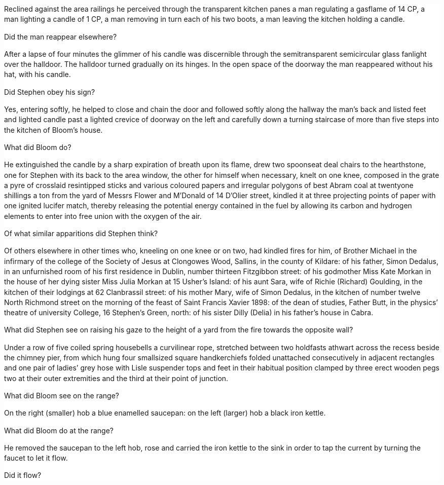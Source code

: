 Reclined against the area railings he perceived through the transparent kitchen panes a man regulating a gasflame of 14 CP, a man lighting a candle of 1 CP, a man removing in turn each of his two boots, a man leaving the kitchen holding a candle.

Did the man reappear elsewhere?

After a lapse of four minutes the glimmer of his candle was discernible through the semitransparent semicircular glass fanlight over the halldoor. The halldoor turned gradually on its hinges. In the open space of the doorway the man reappeared without his hat, with his candle.

Did Stephen obey his sign?

Yes, entering softly, he helped to close and chain the door and followed softly along the hallway the man’s back and listed feet and lighted candle past a lighted crevice of doorway on the left and carefully down a turning staircase of more than five steps into the kitchen of Bloom’s house.

What did Bloom do?

He extinguished the candle by a sharp expiration of breath upon its flame, drew two spoonseat deal chairs to the hearthstone, one for Stephen with its back to the area window, the other for himself when necessary, knelt on one knee, composed in the grate a pyre of crosslaid resintipped sticks and various coloured papers and irregular polygons of best Abram coal at twentyone shillings a ton from the yard of Messrs Flower and M’Donald of 14 D’Olier street, kindled it at three projecting points of paper with one ignited lucifer match, thereby releasing the potential energy contained in the fuel by allowing its carbon and hydrogen elements to enter into free union with the oxygen of the air.

Of what similar apparitions did Stephen think?

Of others elsewhere in other times who, kneeling on one knee or on two, had kindled fires for him, of Brother Michael in the infirmary of the college of the Society of Jesus at Clongowes Wood, Sallins, in the county of Kildare: of his father, Simon Dedalus, in an unfurnished room of his first residence in Dublin, number thirteen Fitzgibbon street: of his godmother Miss Kate Morkan in the house of her dying sister Miss Julia Morkan at 15 Usher’s Island: of his aunt Sara, wife of Richie (Richard) Goulding, in the kitchen of their lodgings at 62 Clanbrassil street: of his mother Mary, wife of Simon Dedalus, in the kitchen of number twelve North Richmond street on the morning of the feast of Saint Francis Xavier 1898: of the dean of studies, Father Butt, in the physics’ theatre of university College, 16 Stephen’s Green, north: of his sister Dilly (Delia) in his father’s house in Cabra.

What did Stephen see on raising his gaze to the height of a yard from the fire towards the opposite wall?

Under a row of five coiled spring housebells a curvilinear rope, stretched between two holdfasts athwart across the recess beside the chimney pier, from which hung four smallsized square handkerchiefs folded unattached consecutively in adjacent rectangles and one pair of ladies’ grey hose with Lisle suspender tops and feet in their habitual position clamped by three erect wooden pegs two at their outer extremities and the third at their point of junction.

What did Bloom see on the range?

On the right (smaller) hob a blue enamelled saucepan: on the left (larger) hob a black iron kettle.

What did Bloom do at the range?

He removed the saucepan to the left hob, rose and carried the iron kettle to the sink in order to tap the current by turning the faucet to let it flow.

Did it flow?
